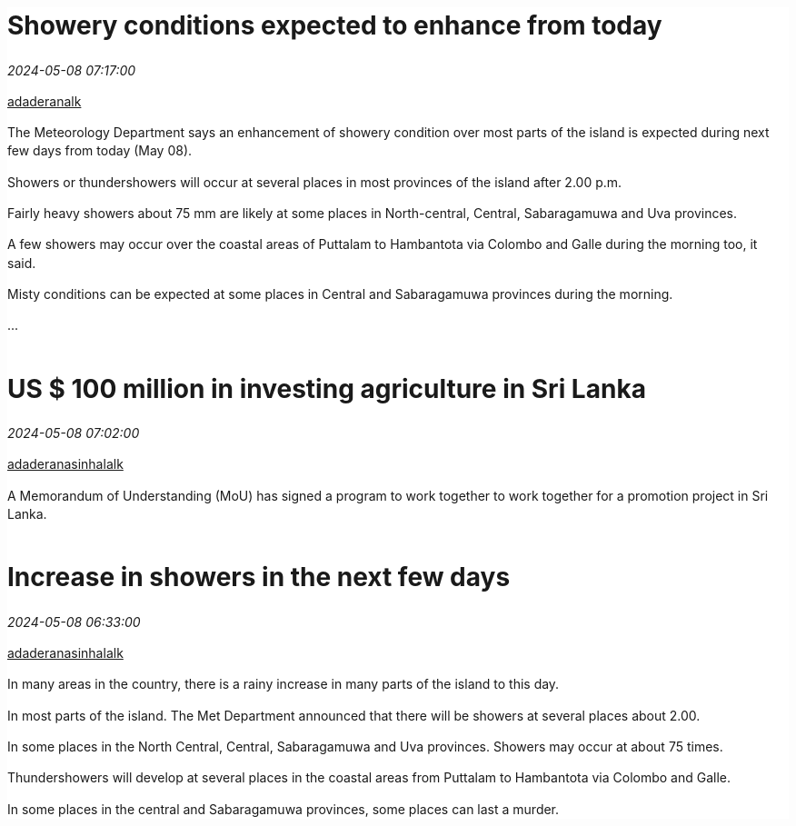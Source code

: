

# Showery conditions expected to enhance from today

*2024-05-08 07:17:00*

[adaderanalk](https://www.adaderana.lk/news/99071/showery-conditions-expected-to-enhance-from-today)

The Meteorology Department says an enhancement of showery condition over most parts of the island is expected during next few days from today (May 08).

Showers or thundershowers will occur at several places in most provinces of the island after 2.00 p.m.

Fairly heavy showers about 75 mm are likely at some places in North-central, Central, Sabaragamuwa and Uva provinces.

A few showers may occur over the coastal areas of Puttalam to Hambantota via Colombo and Galle during the morning too, it said.

Misty conditions can be expected at some places in Central and Sabaragamuwa provinces during the morning.

...



# US $ 100 million in investing agriculture in Sri Lanka

*2024-05-08 07:02:00*

[adaderanasinhalalk](http://sinhala.adaderana.lk/news/196386)

A Memorandum of Understanding (MoU) has signed a program to work together to work together for a promotion project in Sri Lanka.



# Increase in showers in the next few days

*2024-05-08 06:33:00*

[adaderanasinhalalk](http://sinhala.adaderana.lk/news/196385)

In many areas in the country, there is a rainy increase in many parts of the island to this day.

In most parts of the island. The Met Department announced that there will be showers at several places about 2.00.

In some places in the North Central, Central, Sabaragamuwa and Uva provinces. Showers may occur at about 75 times.

Thundershowers will develop at several places in the coastal areas from Puttalam to Hambantota via Colombo and Galle.

In some places in the central and Sabaragamuwa provinces, some places can last a murder.
